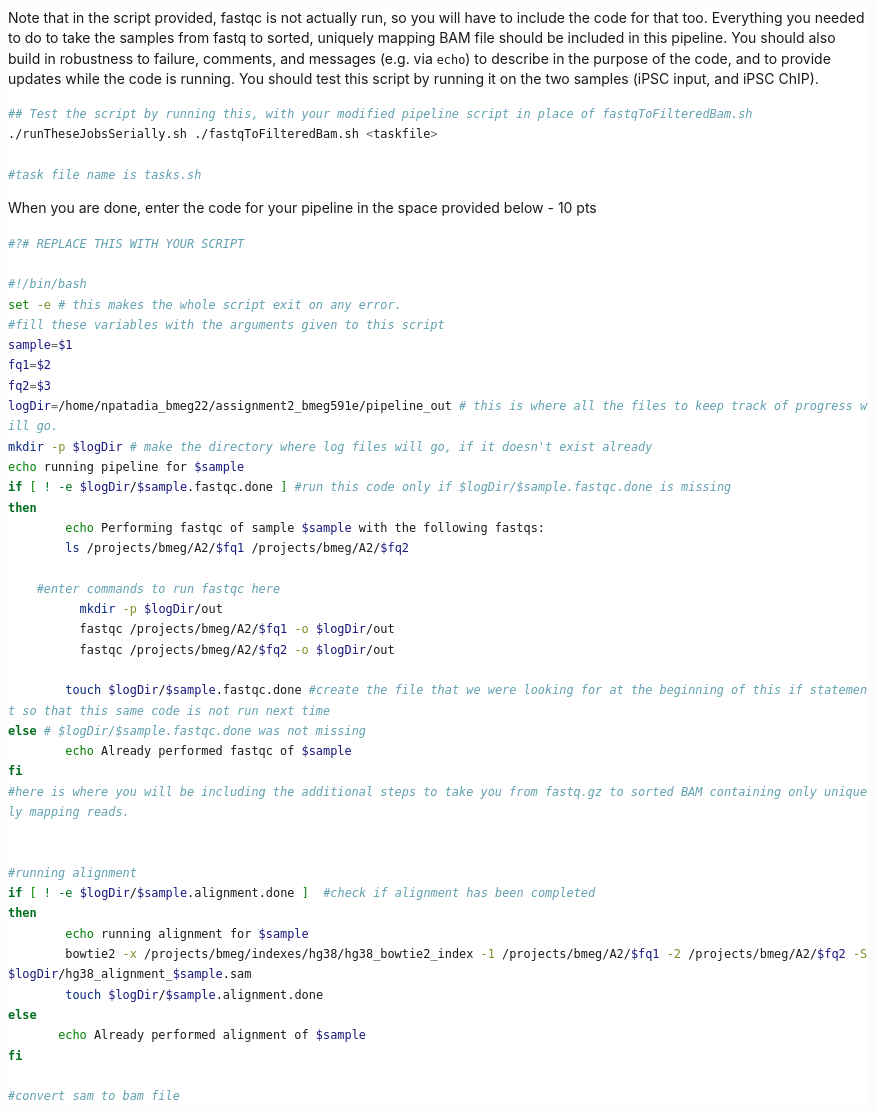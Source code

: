 Note that in the script provided, fastqc is not actually run, so you
will have to include the code for that too. Everything you needed to do
to take the samples from fastq to sorted, uniquely mapping BAM file
should be included in this pipeline. You should also build in robustness
to failure, comments, and messages (e.g. via `echo`) to describe in the
purpose of the code, and to provide updates while the code is running.
You should test this script by running it on the two samples (iPSC
input, and iPSC ChIP).

``` bash
## Test the script by running this, with your modified pipeline script in place of fastqToFilteredBam.sh
./runTheseJobsSerially.sh ./fastqToFilteredBam.sh <taskfile>

#task file name is tasks.sh
```

When you are done, enter the code for your pipeline in the space
provided below - 10 pts

``` bash
#?# REPLACE THIS WITH YOUR SCRIPT

#!/bin/bash
set -e # this makes the whole script exit on any error.
#fill these variables with the arguments given to this script
sample=$1
fq1=$2
fq2=$3
logDir=/home/npatadia_bmeg22/assignment2_bmeg591e/pipeline_out # this is where all the files to keep track of progress will go.
mkdir -p $logDir # make the directory where log files will go, if it doesn't exist already
echo running pipeline for $sample
if [ ! -e $logDir/$sample.fastqc.done ] #run this code only if $logDir/$sample.fastqc.done is missing
then
        echo Performing fastqc of sample $sample with the following fastqs:
        ls /projects/bmeg/A2/$fq1 /projects/bmeg/A2/$fq2

    #enter commands to run fastqc here
          mkdir -p $logDir/out
          fastqc /projects/bmeg/A2/$fq1 -o $logDir/out
          fastqc /projects/bmeg/A2/$fq2 -o $logDir/out
        
        touch $logDir/$sample.fastqc.done #create the file that we were looking for at the beginning of this if statement so that this same code is not run next time
else # $logDir/$sample.fastqc.done was not missing
        echo Already performed fastqc of $sample
fi
#here is where you will be including the additional steps to take you from fastq.gz to sorted BAM containing only uniquely mapping reads.


#running alignment
if [ ! -e $logDir/$sample.alignment.done ]  #check if alignment has been completed
then
        echo running alignment for $sample
        bowtie2 -x /projects/bmeg/indexes/hg38/hg38_bowtie2_index -1 /projects/bmeg/A2/$fq1 -2 /projects/bmeg/A2/$fq2 -S       $logDir/hg38_alignment_$sample.sam
        touch $logDir/$sample.alignment.done
else 
       echo Already performed alignment of $sample
fi

#convert sam to bam file
```